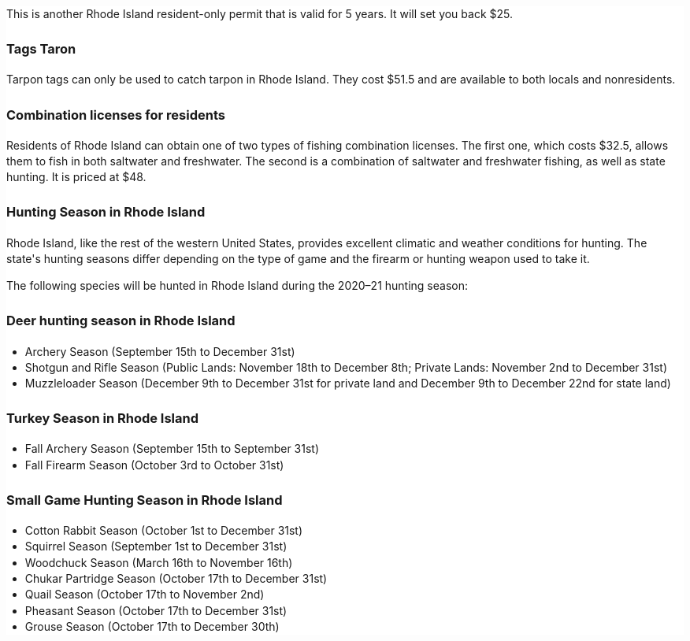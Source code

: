 This is another Rhode Island resident-only permit that is valid for 5 years. It will set you back $25.


### Tags Taron


Tarpon tags can only be used to catch tarpon in Rhode Island. They cost $51.5 and are available to both locals and nonresidents.


### Combination licenses for residents


Residents of Rhode Island can obtain one of two types of fishing combination licenses. The first one, which costs $32.5, allows them to fish in both saltwater and freshwater. The second is a combination of saltwater and freshwater fishing, as well as state hunting. It is priced at $48.


### Hunting Season in Rhode Island


Rhode Island, like the rest of the western United States, provides excellent climatic and weather conditions for hunting. The state's hunting seasons differ depending on the type of game and the firearm or hunting weapon used to take it.


The following species will be hunted in Rhode Island during the 2020–21 hunting season:


### Deer hunting season in Rhode Island


* Archery Season (September 15th to December 31st)
* Shotgun and Rifle Season (Public Lands: November 18th to December 8th; Private Lands: November 2nd to December 31st)
* Muzzleloader Season (December 9th to December 31st for private land and December 9th to December 22nd for state land)


### Turkey Season in Rhode Island


* Fall Archery Season (September 15th to September 31st)
* Fall Firearm Season (October 3rd to October 31st)


### Small Game Hunting Season in Rhode Island


* Cotton Rabbit Season (October 1st to December 31st)
* Squirrel Season (September 1st to December 31st)
* Woodchuck Season (March 16th to November 16th)
* Chukar Partridge Season (October 17th to December 31st)
* Quail Season (October 17th to November 2nd)
* Pheasant Season (October 17th to December 31st)
* Grouse Season (October 17th to December 30th)


